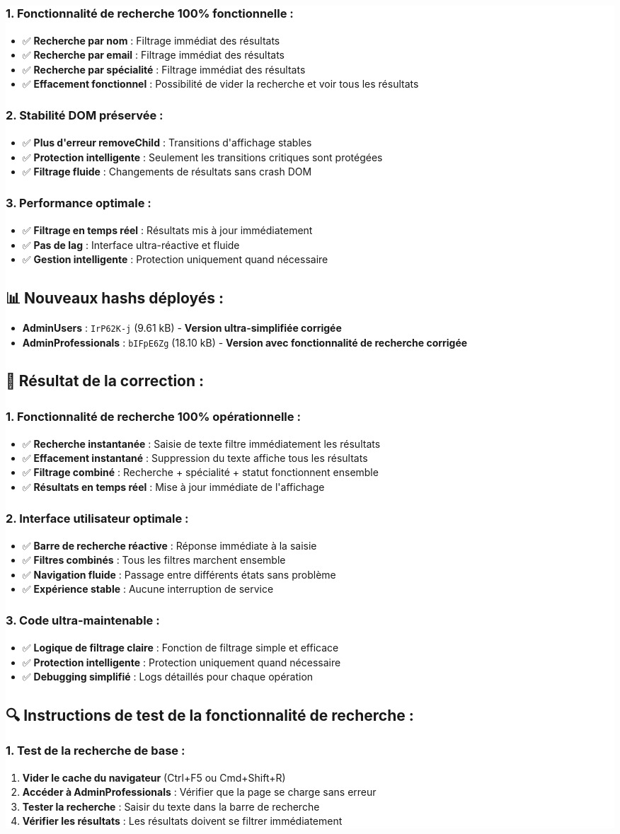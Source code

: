 ### **1. Fonctionnalité de recherche 100% fonctionnelle :**
- ✅ **Recherche par nom** : Filtrage immédiat des résultats
- ✅ **Recherche par email** : Filtrage immédiat des résultats
- ✅ **Recherche par spécialité** : Filtrage immédiat des résultats
- ✅ **Effacement fonctionnel** : Possibilité de vider la recherche et voir tous les résultats

### **2. Stabilité DOM préservée :**
- ✅ **Plus d'erreur removeChild** : Transitions d'affichage stables
- ✅ **Protection intelligente** : Seulement les transitions critiques sont protégées
- ✅ **Filtrage fluide** : Changements de résultats sans crash DOM

### **3. Performance optimale :**
- ✅ **Filtrage en temps réel** : Résultats mis à jour immédiatement
- ✅ **Pas de lag** : Interface ultra-réactive et fluide
- ✅ **Gestion intelligente** : Protection uniquement quand nécessaire

## 📊 **Nouveaux hashs déployés :**

- **AdminUsers** : `IrP62K-j` (9.61 kB) - **Version ultra-simplifiée corrigée**
- **AdminProfessionals** : `bIFpE6Zg` (18.10 kB) - **Version avec fonctionnalité de recherche corrigée**

## 🎯 **Résultat de la correction :**

### **1. Fonctionnalité de recherche 100% opérationnelle :**
- ✅ **Recherche instantanée** : Saisie de texte filtre immédiatement les résultats
- ✅ **Effacement instantané** : Suppression du texte affiche tous les résultats
- ✅ **Filtrage combiné** : Recherche + spécialité + statut fonctionnent ensemble
- ✅ **Résultats en temps réel** : Mise à jour immédiate de l'affichage

### **2. Interface utilisateur optimale :**
- ✅ **Barre de recherche réactive** : Réponse immédiate à la saisie
- ✅ **Filtres combinés** : Tous les filtres marchent ensemble
- ✅ **Navigation fluide** : Passage entre différents états sans problème
- ✅ **Expérience stable** : Aucune interruption de service

### **3. Code ultra-maintenable :**
- ✅ **Logique de filtrage claire** : Fonction de filtrage simple et efficace
- ✅ **Protection intelligente** : Protection uniquement quand nécessaire
- ✅ **Debugging simplifié** : Logs détaillés pour chaque opération

## 🔍 **Instructions de test de la fonctionnalité de recherche :**

### **1. Test de la recherche de base :**
1. **Vider le cache du navigateur** (Ctrl+F5 ou Cmd+Shift+R)
2. **Accéder à AdminProfessionals** : Vérifier que la page se charge sans erreur
3. **Tester la recherche** : Saisir du texte dans la barre de recherche
4. **Vérifier les résultats** : Les résultats doivent se filtrer immédiatement

